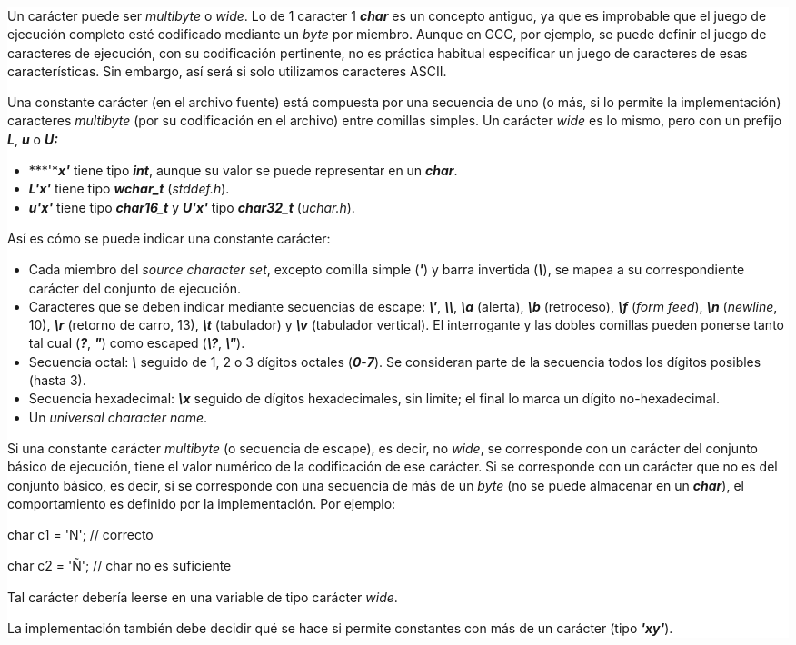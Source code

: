 Un carácter puede ser *multibyte* o *wide*. Lo de 1 caracter 1
***char*** es un concepto antiguo, ya que es improbable que el juego de
ejecución completo esté codificado mediante un *byte* por miembro.
Aunque en GCC, por ejemplo, se puede definir el juego de caracteres de
ejecución, con su codificación pertinente, no es práctica habitual
especificar un juego de caracteres de esas características. Sin embargo,
así será si solo utilizamos caracteres ASCII.

Una constante carácter (en el archivo fuente) está compuesta por una
secuencia de uno (o más, si lo permite la implementación) caracteres
*multibyte* (por su codificación en el archivo) entre comillas simples.
Un carácter *wide* es lo mismo, pero con un prefijo ***L***, ***u*** o
***U:***

-   ***\'****x\'*** tiene tipo ***int***, aunque su valor se puede
    representar en un ***char***.
-   ***L\'x\'*** tiene tipo ***wchar\_t*** (*stddef.h*).
-   ***u\'x\'*** tiene tipo ***char16\_t*** y ***U\'x\'*** tipo
    ***char32\_t*** (*uchar.h*).

Así es cómo se puede indicar una constante carácter:

-   Cada miembro del *source character set*, excepto comilla simple
    (***\'***) y barra invertida (***\\***), se mapea a su
    correspondiente carácter del conjunto de ejecución.
-   Caracteres que se deben indicar mediante secuencias de escape:
    ***\\\'***, ***\\\\***, ***\\a*** (alerta), ***\\b*** (retroceso),
    ***\\f*** (*form feed*), ***\\n*** (*newline*, 10), ***\\r***
    (retorno de carro, 13), ***\\t*** (tabulador) y ***\\v*** (tabulador
    vertical). El interrogante y las dobles comillas pueden ponerse
    tanto tal cual (***?***, ***\"***) como escaped (***\\?***,
    ***\\\"***).
-   Secuencia octal: ***\\*** seguido de 1, 2 o 3 dígitos octales
    (***0***-***7***). Se consideran parte de la secuencia todos los
    dígitos posibles (hasta 3).
-   Secuencia hexadecimal: ***\\x*** seguido de dígitos hexadecimales,
    sin limite; el final lo marca un dígito no-hexadecimal.
-   Un *universal character name*.

Si una constante carácter *multibyte* (o secuencia de escape), es decir,
no *wide*, se corresponde con un carácter del conjunto básico de
ejecución, tiene el valor numérico de la codificación de ese carácter.
Si se corresponde con un carácter que no es del conjunto básico, es
decir, si se corresponde con una secuencia de más de un *byte* (no se
puede almacenar en un ***char***), el comportamiento es definido por la
implementación. Por ejemplo:

char c1 = \'N\'; // correcto

char c2 = \'Ñ\'; // char no es suficiente

Tal carácter debería leerse en una variable de tipo carácter *wide*.

La implementación también debe decidir qué se hace si permite constantes
con más de un carácter (tipo ***\'xy\'***).
